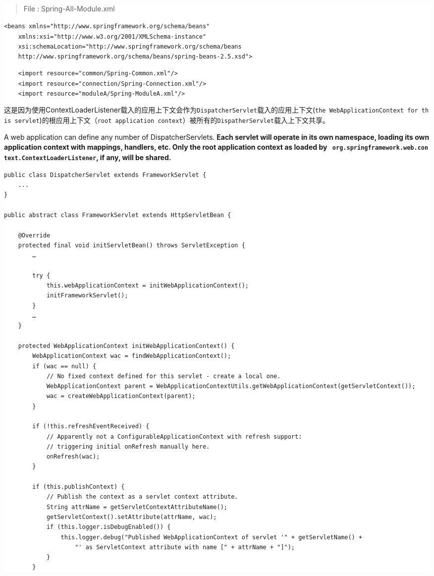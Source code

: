 >File : Spring-All-Module.xml
>      
    <beans xmlns="http://www.springframework.org/schema/beans"
	    xmlns:xsi="http://www.w3.org/2001/XMLSchema-instance"
	    xsi:schemaLocation="http://www.springframework.org/schema/beans
	    http://www.springframework.org/schema/beans/spring-beans-2.5.xsd">
>	    
	    <import resource="common/Spring-Common.xml"/>
        <import resource="connection/Spring-Connection.xml"/>
        <import resource="moduleA/Spring-ModuleA.xml"/>
 
</beans>

这是因为使用ContextLoaderListener载入的应用上下文会作为`DispatcherServlet`载入的应用上下文(`the WebApplicationContext for this servlet`)的根应用上下文（`root application context`）被所有的`DispatherServlet`载入上下文共享。 
>
A web application can define any number of DispatcherServlets. **Each servlet will operate in its own namespace, loading its own application context with mappings, handlers, etc. Only the root application context as loaded by ` org.springframework.web.context.ContextLoaderListener`, if any, will be shared.**

    public class DispatcherServlet extends FrameworkServlet {
        ...
    }
    
    public abstract class FrameworkServlet extends HttpServletBean {

        @Override
	    protected final void initServletBean() throws ServletException {
		    …
		
		    try {
			    this.webApplicationContext = initWebApplicationContext();
			    initFrameworkServlet();
		    }
		    …
	    }
    
	    protected WebApplicationContext initWebApplicationContext() {
		    WebApplicationContext wac = findWebApplicationContext();
		    if (wac == null) {
			    // No fixed context defined for this servlet - create a local one.
			    WebApplicationContext parent = WebApplicationContextUtils.getWebApplicationContext(getServletContext());
    			wac = createWebApplicationContext(parent);
	    	}

		    if (!this.refreshEventReceived) {
			    // Apparently not a ConfigurableApplicationContext with refresh support:
			    // triggering initial onRefresh manually here.
			    onRefresh(wac);
		    }

		    if (this.publishContext) {
			    // Publish the context as a servlet context attribute.
    			String attrName = getServletContextAttributeName();
	    		getServletContext().setAttribute(attrName, wac);
		    	if (this.logger.isDebugEnabled()) {
			    	this.logger.debug("Published WebApplicationContext of servlet '" + getServletName() +
						"' as ServletContext attribute with name [" + attrName + "]");
			    }
		    }

